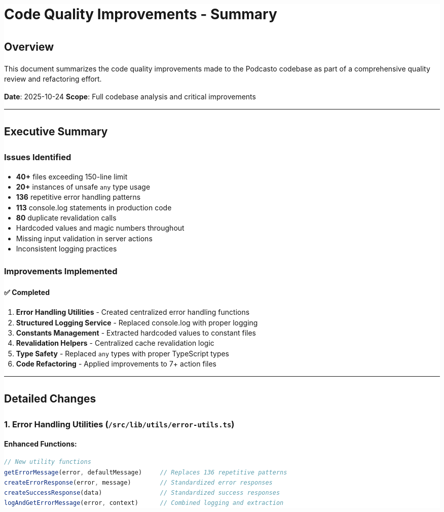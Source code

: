 # Code Quality Improvements - Summary

## Overview
This document summarizes the code quality improvements made to the Podcasto codebase as part of a comprehensive quality review and refactoring effort.

**Date**: 2025-10-24
**Scope**: Full codebase analysis and critical improvements

---

## Executive Summary

### Issues Identified
- **40+** files exceeding 150-line limit
- **20+** instances of unsafe `any` type usage
- **136** repetitive error handling patterns
- **113** console.log statements in production code
- **80** duplicate revalidation calls
- Hardcoded values and magic numbers throughout
- Missing input validation in server actions
- Inconsistent logging practices

### Improvements Implemented

#### ✅ Completed
1. **Error Handling Utilities** - Created centralized error handling functions
2. **Structured Logging Service** - Replaced console.log with proper logging
3. **Constants Management** - Extracted hardcoded values to constant files
4. **Revalidation Helpers** - Centralized cache revalidation logic
5. **Type Safety** - Replaced `any` types with proper TypeScript types
6. **Code Refactoring** - Applied improvements to 7+ action files

---

## Detailed Changes

### 1. Error Handling Utilities (`/src/lib/utils/error-utils.ts`)

**Enhanced Functions:**
```typescript
// New utility functions
getErrorMessage(error, defaultMessage)     // Replaces 136 repetitive patterns
createErrorResponse(error, message)        // Standardized error responses
createSuccessResponse(data)                // Standardized success responses
logAndGetErrorMessage(error, context)      // Combined logging and extraction
```
